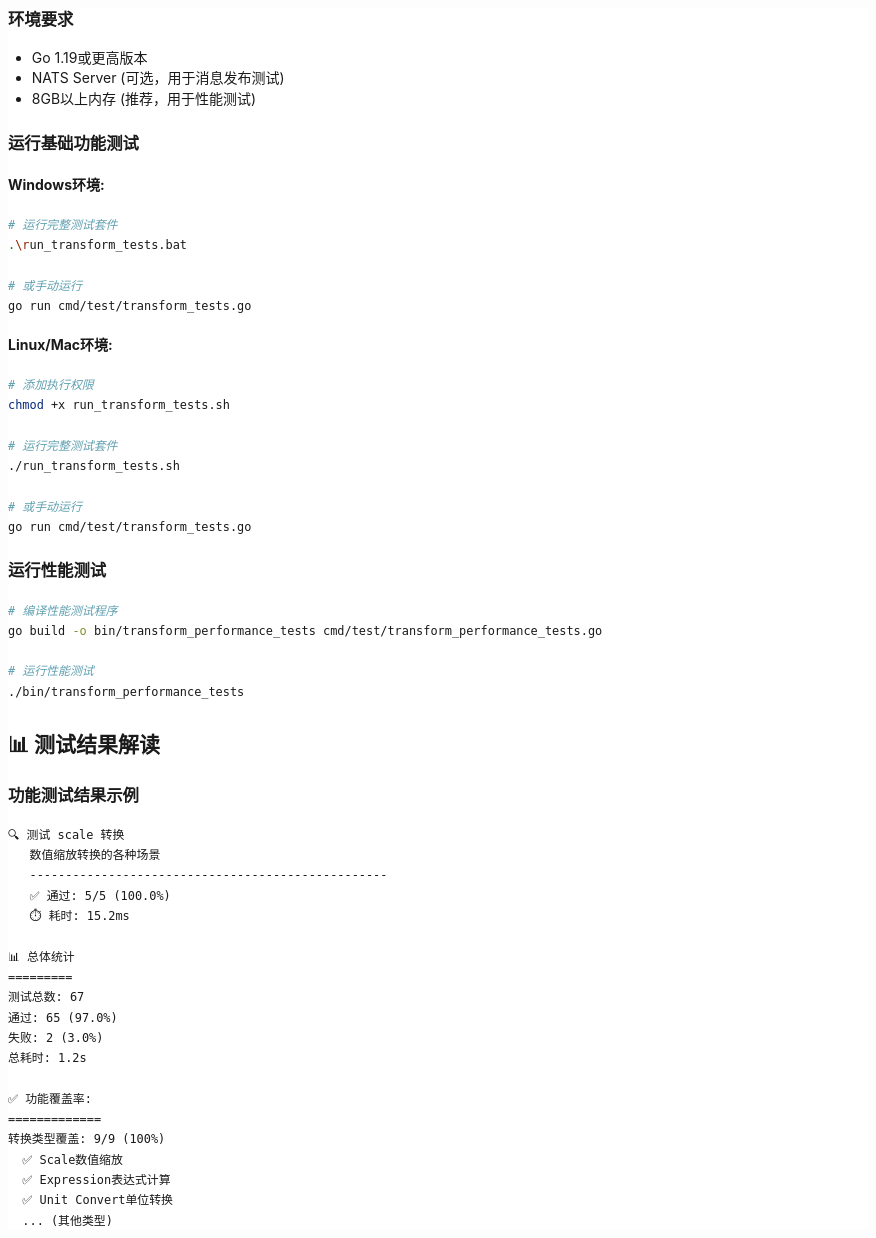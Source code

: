 ### 环境要求

- Go 1.19或更高版本
- NATS Server (可选，用于消息发布测试)
- 8GB以上内存 (推荐，用于性能测试)

### 运行基础功能测试

#### Windows环境:
```bash
# 运行完整测试套件
.\run_transform_tests.bat

# 或手动运行
go run cmd/test/transform_tests.go
```

#### Linux/Mac环境:
```bash
# 添加执行权限
chmod +x run_transform_tests.sh

# 运行完整测试套件
./run_transform_tests.sh

# 或手动运行
go run cmd/test/transform_tests.go
```

### 运行性能测试

```bash
# 编译性能测试程序
go build -o bin/transform_performance_tests cmd/test/transform_performance_tests.go

# 运行性能测试
./bin/transform_performance_tests
```

## 📊 测试结果解读

### 功能测试结果示例

```
🔍 测试 scale 转换
   数值缩放转换的各种场景
   --------------------------------------------------
   ✅ 通过: 5/5 (100.0%)
   ⏱️ 耗时: 15.2ms

📊 总体统计
=========
测试总数: 67
通过: 65 (97.0%)
失败: 2 (3.0%)
总耗时: 1.2s

✅ 功能覆盖率:
=============
转换类型覆盖: 9/9 (100%)
  ✅ Scale数值缩放
  ✅ Expression表达式计算
  ✅ Unit Convert单位转换
  ... (其他类型)
```